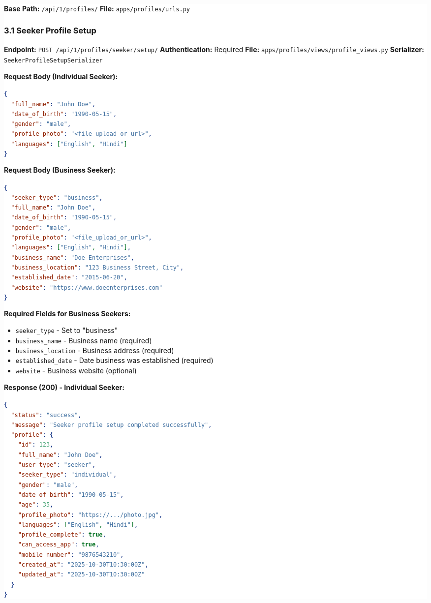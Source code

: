 **Base Path:** `/api/1/profiles/`
**File:** `apps/profiles/urls.py`

### 3.1 Seeker Profile Setup

**Endpoint:** `POST /api/1/profiles/seeker/setup/`
**Authentication:** Required
**File:** `apps/profiles/views/profile_views.py`
**Serializer:** `SeekerProfileSetupSerializer`

**Request Body (Individual Seeker):**
```json
{
  "full_name": "John Doe",
  "date_of_birth": "1990-05-15",
  "gender": "male",
  "profile_photo": "<file_upload_or_url>",
  "languages": ["English", "Hindi"]
}
```

**Request Body (Business Seeker):**
```json
{
  "seeker_type": "business",
  "full_name": "John Doe",
  "date_of_birth": "1990-05-15",
  "gender": "male",
  "profile_photo": "<file_upload_or_url>",
  "languages": ["English", "Hindi"],
  "business_name": "Doe Enterprises",
  "business_location": "123 Business Street, City",
  "established_date": "2015-06-20",
  "website": "https://www.doeenterprises.com"
}
```

**Required Fields for Business Seekers:**
- `seeker_type` - Set to "business"
- `business_name` - Business name (required)
- `business_location` - Business address (required)
- `established_date` - Date business was established (required)
- `website` - Business website (optional)

**Response (200) - Individual Seeker:**
```json
{
  "status": "success",
  "message": "Seeker profile setup completed successfully",
  "profile": {
    "id": 123,
    "full_name": "John Doe",
    "user_type": "seeker",
    "seeker_type": "individual",
    "gender": "male",
    "date_of_birth": "1990-05-15",
    "age": 35,
    "profile_photo": "https://.../photo.jpg",
    "languages": ["English", "Hindi"],
    "profile_complete": true,
    "can_access_app": true,
    "mobile_number": "9876543210",
    "created_at": "2025-10-30T10:30:00Z",
    "updated_at": "2025-10-30T10:30:00Z"
  }
}
```